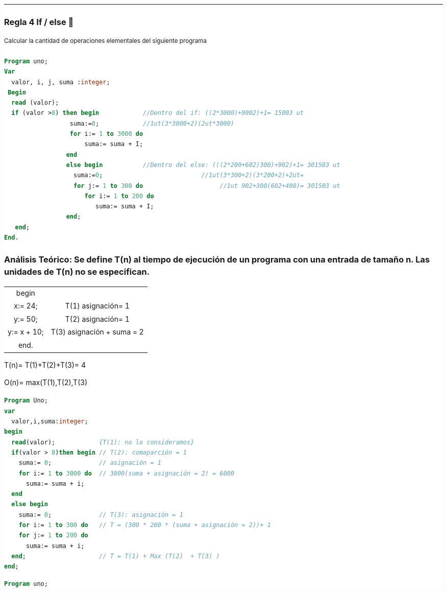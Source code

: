 ----------------
### Regla 4 If / else :mate:
<sup>Calcular la cantidad de operaciones elementales del siguiente programa</sup>
````pascal
Program uno;
Var
  valor, i, j, suma :integer;
 Begin
  read (valor);
  if (valor >8) then begin            //Dentro del if: ((2*3000)+9002)+1= 15003 ut
                  suma:=0;            //1ut(3*3000+2)(2ut*3000)
                  for i:= 1 to 3000 do
                      suma:= suma + I;
                 end
                 else begin           //Dentro del else: (((2*200+602)300)+902)+1= 301503 ut
                   suma:=0;                           //1ut(3*300+2)(3*200+2)+2ut=
                   for j:= 1 to 300 do                     //1ut 902+300(602+400)= 301503 ut
                      for i:= 1 to 200 do
                         suma:= suma + I;
                 end;
   end;
End.
````
### Análisis Teórico: Se define T(n) al tiempo de ejecución de un programa con una entrada de tamaño n. Las unidades de T(n) no se especifican.

| | |
|:-:|:-:|
| begin |
|  x:= 24;  | T(1) asignación= 1 |
|  y:= 50;  | T(2) asignación= 1 |
| y:= x + 10; |T(3) asignación + suma = 2 |
| end. | |

T(n)= T(1)+T(2)+T(3)= 4

O(n)= max(T(1),T(2),T(3)

````pascal
Program Uno;
var
  valor,i,suma:integer;
begin 
  read(valor);            {T(1): no lo consideramos}
  if(valor > 8)then begin // T(2): comaparción = 1
    suma:= 0;             // asignación = 1
    for i:= 1 to 3000 do  // 3000(suma + asignación = 2) = 6000
      suma:= suma + i;
  end
  else begin            
    suma:= 0;             // T(3): asignación = 1
    for i:= 1 to 300 do   // T = (300 * 200 * (suma + asignación = 2))+ 1
    for j:= 1 to 200 do   
      suma:= suma + i;
  end;                    // T = T(1) + Max (T(2)  + T(3) )
end;             
````
````pascal
Program uno;
````